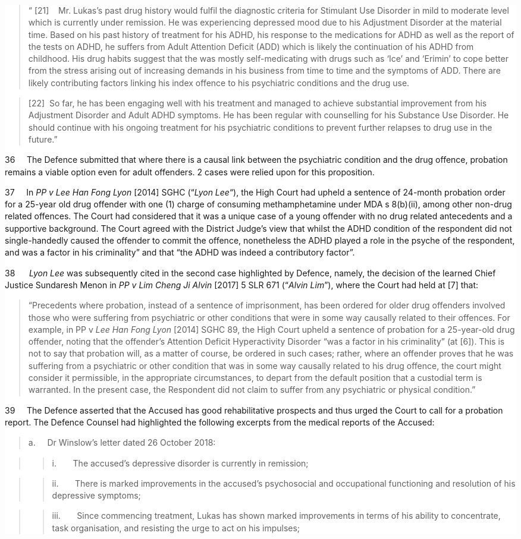 > “ \[21\]    Mr. Lukas’s past drug history would fulfil the diagnostic criteria for Stimulant Use Disorder in mild to moderate level which is currently under remission. He was experiencing depressed mood due to his Adjustment Disorder at the material time. Based on his past history of treatment for his ADHD, his response to the medications for ADHD as well as the report of the tests on ADHD, he suffers from Adult Attention Deficit (ADD) which is likely the continuation of his ADHD from childhood. His drug habits suggest that the was mostly self-medicating with drugs such as ‘Ice’ and ‘Erimin’ to cope better from the stress arising out of increasing demands in his business from time to time and the symptoms of ADD. There are likely contributing factors linking his index offence to his psychiatric conditions and the drug use.

> \[22\]  So far, he has been engaging well with his treatment and managed to achieve substantial improvement from his Adjustment Disorder and Adult ADHD symptoms. He has been regular with counselling for his Substance Use Disorder. He should continue with his ongoing treatment for his psychiatric conditions to prevent further relapses to drug use in the future.”

36     The Defence submitted that where there is a causal link between the psychiatric condition and the drug offence, probation remains a viable option even for adult offenders. 2 cases were relied upon for this proposition.

37     In _PP v Lee Han Fong Lyon_ \[2014\] SGHC (“_Lyon Lee_“), the High Court had upheld a sentence of 24-month probation order for a 25-year old drug offender with one (1) charge of consuming methamphetamine under MDA s 8(b)(ii), among other non-drug related offences. The Court had considered that it was a unique case of a young offender with no drug related antecedents and a supportive background. The Court agreed with the District Judge’s view that whilst the ADHD condition of the respondent did not single-handedly caused the offender to commit the offence, nonetheless the ADHD played a role in the psyche of the respondent, and was a factor in his criminality” and that “the ADHD was indeed a contributory factor”.

38      _Lyon Lee_ was subsequently cited in the second case highlighted by Defence, namely, the decision of the learned Chief Justice Sundaresh Menon in _PP v Lim Cheng Ji Alvin_ <span class="citation">\[2017\] 5 SLR 671</span> (“_Alvin Lim_”), where the Court had held at \[7\] that:

> “Precedents where probation, instead of a sentence of imprisonment, has been ordered for older drug offenders involved those who were suffering from psychiatric or other conditions that were in some way causally related to their offences. For example, in PP v _Lee Han Fong Lyon_ <span class="citation">\[2014\] SGHC 89</span>, the High Court upheld a sentence of probation for a 25-year-old drug offender, noting that the offender’s Attention Deficit Hyperactivity Disorder “was a factor in his criminality” (at \[6\]). This is not to say that probation will, as a matter of course, be ordered in such cases; rather, where an offender proves that he was suffering from a psychiatric or other condition that was in some way causally related to his drug offence, the court might consider it permissible, in the appropriate circumstances, to depart from the default position that a custodial term is warranted. In the present case, the Respondent did not claim to suffer from any psychiatric or physical condition.”

39     The Defence asserted that the Accused has good rehabilitative prospects and thus urged the Court to call for a probation report. The Defence Counsel had highlighted the following excerpts from the medical reports of the Accused:

> a.     Dr Winslow’s letter dated 26 October 2018:

>> i.       The accused’s depressive disorder is currently in remission;

>> ii.       There is marked improvements in the accused’s psychosocial and occupational functioning and resolution of his depressive symptoms;

>> iii.       Since commencing treatment, Lukas has shown marked improvements in terms of his ability to concentrate, task organisation, and resisting the urge to act on his impulses;
